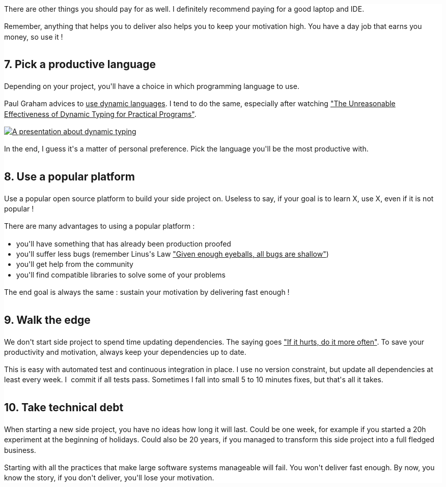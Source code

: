 There are other things you should pay for as well. I definitely recommend paying for a good laptop and IDE.

Remember, anything that helps you to deliver also helps you to keep your motivation high. You have a day job that earns you money, so use it !

## 7\. Pick a productive language 

Depending on your project, you'll have a choice in which programming language to use.

Paul Graham advices to [use dynamic languages](http://www.paulgraham.com/power.html). I tend to do the same, especially after watching ["The Unreasonable Effectiveness of Dynamic Typing for Practical Programs"](https://www.infoq.com/presentations/dynamic-static-typing).

[![A presentation about dynamic typing]({{site.url}}{{site.baseurl}}/imgs/2017-06-19-13-tricks-for-successful-side-projects/dynamic-typing-pres.jpg)](https://www.infoq.com/presentations/dynamic-static-typing)

In the end, I guess it's a matter of personal preference. Pick the language you'll be the most productive with.

## 8\. Use a popular platform

Use a popular open source platform to build your side project on. Useless to say, if your goal is to learn X, use X, even if it is not popular !

There are many advantages to using a popular platform :

*   you'll have something that has already been production proofed
*   you'll suffer less bugs (remember Linus's Law ["Given enough eyeballs, all bugs are shallow"](https://en.wikipedia.org/wiki/Linus%27s_Law))
*   you'll get help from the community
*   you'll find compatible libraries to solve some of your problems

The end goal is always the same : sustain your motivation by delivering fast enough !

## 9\. Walk the edge

We don't start side project to spend time updating dependencies. The saying goes ["If it hurts, do it more often"](https://martinfowler.com/bliki/FrequencyReducesDifficulty.html). To save your productivity and motivation, always keep your dependencies up to date.

This is easy with automated test and continuous integration in place. I use no version constraint, but update all dependencies at least every week. I  commit if all tests pass. Sometimes I fall into small 5 to 10 minutes fixes, but that's all it takes.

## 10\. Take technical debt

When starting a new side project, you have no ideas how long it will last. Could be one week, for example if you started a 20h experiment at the beginning of holidays. Could also be 20 years, if you managed to transform this side project into a full fledged business.

Starting with all the practices that make large software systems manageable will fail. You won't deliver fast enough. By now, you know the story, if you don't deliver, you'll lose your motivation.

